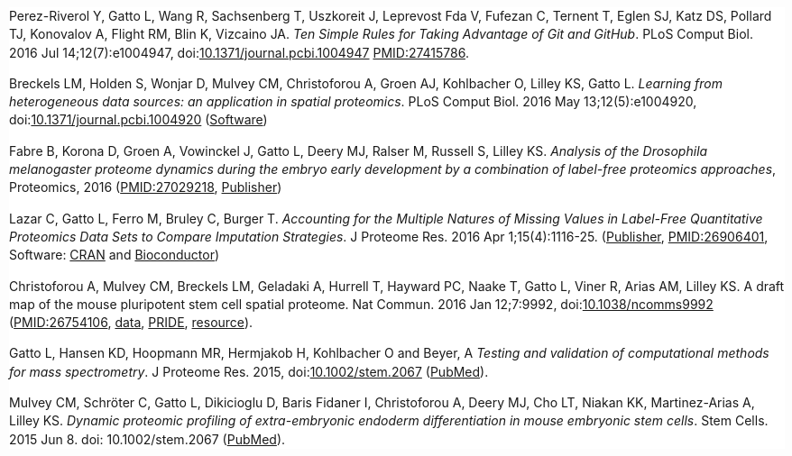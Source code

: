 Perez-Riverol Y, Gatto L, Wang R, Sachsenberg T, Uszkoreit J,
Leprevost Fda V, Fufezan C, Ternent T, Eglen SJ, Katz DS, Pollard TJ,
Konovalov A, Flight RM, Blin K, Vizcaino JA. *Ten Simple Rules for
Taking Advantage of Git and GitHub*. PLoS Comput Biol. 2016 Jul
14;12(7):e1004947,
doi:[10.1371/journal.pcbi.1004947](http://journals.plos.org/ploscompbiol/article?id=10.1371/journal.pcbi.1004947)
[PMID:27415786](http://www.ncbi.nlm.nih.gov/pubmed/27415786).

Breckels LM, Holden S, Wonjar D, Mulvey CM, Christoforou A, Groen AJ,
Kohlbacher O, Lilley KS, Gatto L. *Learning from heterogeneous data
sources: an application in spatial proteomics*. PLoS Comput Biol. 2016
May 13;12(5):e1004920,
doi:[10.1371/journal.pcbi.1004920](http://journals.plos.org/ploscompbiol/article?id=10.1371/journal.pcbi.1004920)
([Software](http://bioconductor.org/packages/release/bioc/html/pRoloc.html))

Fabre B, Korona D, Groen A, Vowinckel J, Gatto L, Deery MJ, Ralser M,
Russell S, Lilley KS. *Analysis of the Drosophila melanogaster
proteome dynamics during the embryo early development by a combination
of label-free proteomics approaches*,
Proteomics, 2016 ([PMID:27029218](http://www.ncbi.nlm.nih.gov/pubmed/27029218),
[Publisher](http://dx.doi.org/10.1002/pmic.201500482))

Lazar C, Gatto L, Ferro M, Bruley C, Burger T. *Accounting for the
Multiple Natures of Missing Values in Label-Free Quantitative
Proteomics Data Sets to Compare Imputation Strategies*. J Proteome
Res. 2016 Apr
1;15(4):1116-25. ([Publisher](http://pubsdc3.acs.org/doi/abs/10.1021/acs.jproteome.5b00981),
[PMID:26906401](http://www.ncbi.nlm.nih.gov/pubmed/26906401),
Software:
[CRAN](https://cran.r-project.org/web/packages/imputeLCMD/index.html)
and
[Bioconductor](http://bioconductor.org/packages/release/bioc/html/MSnbase.html))

Christoforou A, Mulvey CM, Breckels LM, Geladaki A, Hurrell T, Hayward
PC, Naake T, Gatto L, Viner R, Arias AM, Lilley KS. A draft map of the
mouse pluripotent stem cell spatial proteome. Nat Commun. 2016 Jan
12;7:9992,
doi:[10.1038/ncomms9992](http://www.nature.com/ncomms/2016/160112/ncomms9992/abs/ncomms9992.html)
([PMID:26754106](http://www.ncbi.nlm.nih.gov/pubmed/26754106),
[data](http://www.bioconductor.org/packages/release/data/experiment/html/pRolocdata.html),
[PRIDE](http://www.ebi.ac.uk/pride/archive/projects/PXD001279),
[resource](https://lgatto.shinyapps.io/christoforou2015/)).

Gatto L, Hansen KD, Hoopmann MR, Hermjakob H, Kohlbacher O and Beyer,
A *Testing and validation of computational methods for mass
spectrometry*. J Proteome Res. 2015,
doi:[10.1002/stem.2067](http://pubs.acs.org/doi/abs/10.1021/acs.jproteome.5b00852)
([PubMed](http://www.ncbi.nlm.nih.gov/pubmed/26549429)).

Mulvey CM, Schröter C, Gatto L, Dikicioglu D, Baris Fidaner I,
Christoforou A, Deery MJ, Cho LT, Niakan KK, Martinez-Arias A, Lilley
KS. *Dynamic proteomic profiling of extra-embryonic endoderm
differentiation in mouse embryonic stem cells*. Stem Cells. 2015
Jun 8. doi: 10.1002/stem.2067
([PubMed](http://www.ncbi.nlm.nih.gov/pubmed/26059426)).
